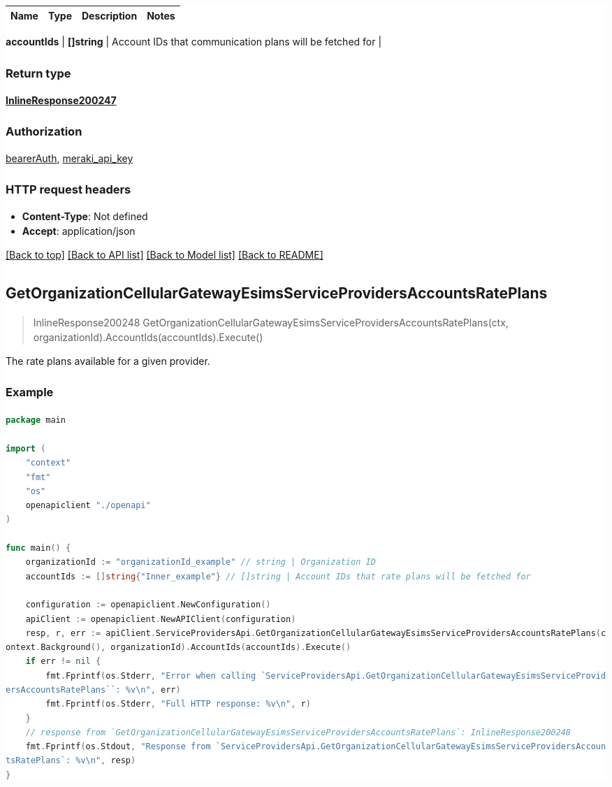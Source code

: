 
Name | Type | Description  | Notes
------------- | ------------- | ------------- | -------------

 **accountIds** | **[]string** | Account IDs that communication plans will be fetched for | 

### Return type

[**InlineResponse200247**](InlineResponse200247.md)

### Authorization

[bearerAuth](../README.md#bearerAuth), [meraki_api_key](../README.md#meraki_api_key)

### HTTP request headers

- **Content-Type**: Not defined
- **Accept**: application/json

[[Back to top]](#) [[Back to API list]](../README.md#documentation-for-api-endpoints)
[[Back to Model list]](../README.md#documentation-for-models)
[[Back to README]](../README.md)


## GetOrganizationCellularGatewayEsimsServiceProvidersAccountsRatePlans

> InlineResponse200248 GetOrganizationCellularGatewayEsimsServiceProvidersAccountsRatePlans(ctx, organizationId).AccountIds(accountIds).Execute()

The rate plans available for a given provider.



### Example

```go
package main

import (
    "context"
    "fmt"
    "os"
    openapiclient "./openapi"
)

func main() {
    organizationId := "organizationId_example" // string | Organization ID
    accountIds := []string{"Inner_example"} // []string | Account IDs that rate plans will be fetched for

    configuration := openapiclient.NewConfiguration()
    apiClient := openapiclient.NewAPIClient(configuration)
    resp, r, err := apiClient.ServiceProvidersApi.GetOrganizationCellularGatewayEsimsServiceProvidersAccountsRatePlans(context.Background(), organizationId).AccountIds(accountIds).Execute()
    if err != nil {
        fmt.Fprintf(os.Stderr, "Error when calling `ServiceProvidersApi.GetOrganizationCellularGatewayEsimsServiceProvidersAccountsRatePlans``: %v\n", err)
        fmt.Fprintf(os.Stderr, "Full HTTP response: %v\n", r)
    }
    // response from `GetOrganizationCellularGatewayEsimsServiceProvidersAccountsRatePlans`: InlineResponse200248
    fmt.Fprintf(os.Stdout, "Response from `ServiceProvidersApi.GetOrganizationCellularGatewayEsimsServiceProvidersAccountsRatePlans`: %v\n", resp)
}
```
